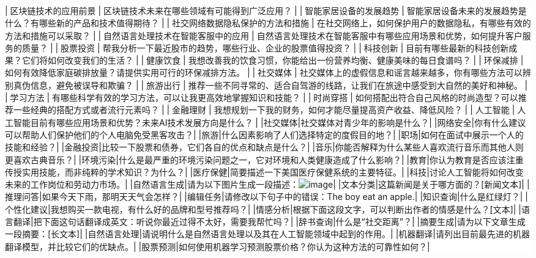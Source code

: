 | 区块链技术的应用前景                 | 区块链技术未来在哪些领域有可能得到广泛应用？                                                                                                                                                                                                                                                                                                                                                                                                                                                                                                                                                                                                                                                                                                                                                                                                                                                                                                                                       |
| 智能家居设备的发展趋势             | 智能家居设备未来的发展趋势是什么？有哪些新的产品和技术值得期待？                                                                                                                                                                                                                                                                                                                                                                                                                                                                                                                                                                                                                                                                                                                                                                                                                                                                                                               |
| 社交网络数据隐私保护的方法和措施     | 在社交网络上，如何保护用户的数据隐私，有哪些有效的方法和措施可以采取？                                                                                                                                                                                                                                                                                                                                                                                                                                                                                                                                                                                                                                                                                                                                                                                                                                                                                                           |
| 自然语言处理技术在智能客服中的应用 | 自然语言处理技术在智能客服中有哪些应用场景和优势，如何提升客户服务的质量？                                                                                                                                                                                                                                                                                                                                                                                                                                                                                                                                                                                                                                                                                                                                                                                                                                                                                                       |
| 股票投资                      | 帮我分析一下最近股市的趋势，哪些行业、企业的股票值得投资？                                  |
| 科技创新                      | 目前有哪些最新的科技创新成果？它们将如何改变我们的生活？                                      |
| 健康饮食                      | 我想改善我的饮食习惯，你能给出一份营养均衡、健康美味的每日食谱吗？                              |
| 环保减排                      | 如何有效降低家庭碳排放量？请提供实用可行的环保减排方法。                                       |
| 社交媒体                      | 社交媒体上的虚假信息和谣言越来越多，你有哪些方法可以辨别真伪信息，避免被误导和欺骗？         |
| 旅游出行                      | 推荐一些不同寻常的、适合自驾游的线路，让我们在旅途中感受到大自然的美好和神秘。                 |
| 学习方法                      | 有哪些科学有效的学习方法，可以让我更高效地掌握知识和技能？                                     |
| 时尚穿搭                      | 如何搭配出符合自己风格的时尚造型？可以推荐一些经典的搭配方式或者流行元素吗？                  |
| 金融理财                      | 我想规划一下我的财务，如何才能尽量提高资产收益、降低风险？                                    |
| 人工智能                      | 人工智能目前有哪些应用场景和优势？未来AI技术发展方向是什么？                                 |
|社交媒体|社交媒体对青少年的影响是什么？|
|网络安全|你有什么建议可以帮助人们保护他们的个人电脑免受黑客攻击？|
|旅游|什么因素影响了人们选择特定的度假目的地？|
|职场|如何在面试中展示一个人的技能和经验？|
|金融投资|比较一下股票和债券，它们各自的优点和缺点是什么？|
|音乐|你能否解释为什么某些人喜欢流行音乐而其他人则更喜欢古典音乐？|
|环境污染|什么是最严重的环境污染问题之一，它对环境和人类健康造成了什么影响？|
|教育|你认为教育是否应该注重传授实用技能，而非纯粹的学术知识？为什么？|
|医疗保健|简要描述一下美国医疗保健系统的主要特征。|
|科技|讨论人工智能将如何改变未来的工作岗位和劳动力市场。|
|自然语言生成|请为以下图片生成一段描述：![image](https://example.com/image.jpg)|
|文本分类|这篇新闻是关于哪方面的？[新闻文本]|
|推理问答|如果今天下雨，那明天天气会怎样？|
|编辑任务|请修改以下句子中的错误：The boy eat an apple.|
|知识查询|什么是红绿灯？|
|个性化建议|我想购买一款电视，有什么好的品牌和型号推荐吗？|
|情感分析|根据下面这段文字，可以判断出作者的情感是什么？[文本]|
|语言翻译|把下面这句话翻译成英文：听说你最近过得不太好，需要我帮忙吗？|
|辞书查询|什么是“社交距离”？|
|摘要生成|请为以下文章生成一段摘要：[长文本]|
|自然语言处理|请说明什么是自然语言处理以及其在人工智能领域中起到的作用。|
|机器翻译|请列出目前最先进的机器翻译模型，并比较它们的优缺点。|
|股票预测|如何使用机器学习预测股票价格？你认为这种方法的可靠性如何？|